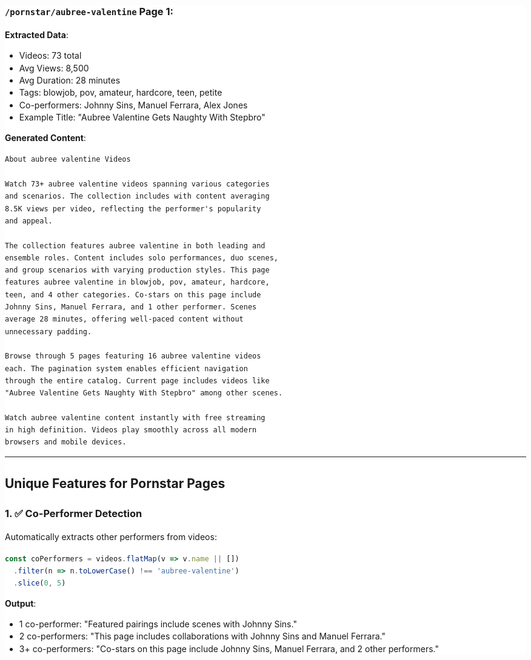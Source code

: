 ### `/pornstar/aubree-valentine` Page 1:

**Extracted Data**:
- Videos: 73 total
- Avg Views: 8,500
- Avg Duration: 28 minutes
- Tags: blowjob, pov, amateur, hardcore, teen, petite
- Co-performers: Johnny Sins, Manuel Ferrara, Alex Jones
- Example Title: "Aubree Valentine Gets Naughty With Stepbro"

**Generated Content**:
```
About aubree valentine Videos

Watch 73+ aubree valentine videos spanning various categories 
and scenarios. The collection includes with content averaging 
8.5K views per video, reflecting the performer's popularity 
and appeal.

The collection features aubree valentine in both leading and 
ensemble roles. Content includes solo performances, duo scenes, 
and group scenarios with varying production styles. This page 
features aubree valentine in blowjob, pov, amateur, hardcore, 
teen, and 4 other categories. Co-stars on this page include 
Johnny Sins, Manuel Ferrara, and 1 other performer. Scenes 
average 28 minutes, offering well-paced content without 
unnecessary padding.

Browse through 5 pages featuring 16 aubree valentine videos 
each. The pagination system enables efficient navigation 
through the entire catalog. Current page includes videos like 
"Aubree Valentine Gets Naughty With Stepbro" among other scenes.

Watch aubree valentine content instantly with free streaming 
in high definition. Videos play smoothly across all modern 
browsers and mobile devices.
```

---

## Unique Features for Pornstar Pages

### 1. ✅ **Co-Performer Detection**
Automatically extracts other performers from videos:

```javascript
const coPerformers = videos.flatMap(v => v.name || [])
  .filter(n => n.toLowerCase() !== 'aubree-valentine')
  .slice(0, 5)
```

**Output**:
- 1 co-performer: "Featured pairings include scenes with Johnny Sins."
- 2 co-performers: "This page includes collaborations with Johnny Sins and Manuel Ferrara."
- 3+ co-performers: "Co-stars on this page include Johnny Sins, Manuel Ferrara, and 2 other performers."
